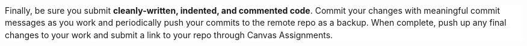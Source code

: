 Finally, be sure you submit **cleanly-written, indented, and commented code**. Commit your changes with meaningful commit messages as you work and periodically push your commits to the remote repo as a backup. When complete, push up any final changes to your work and submit a link to your repo through Canvas Assignments.
